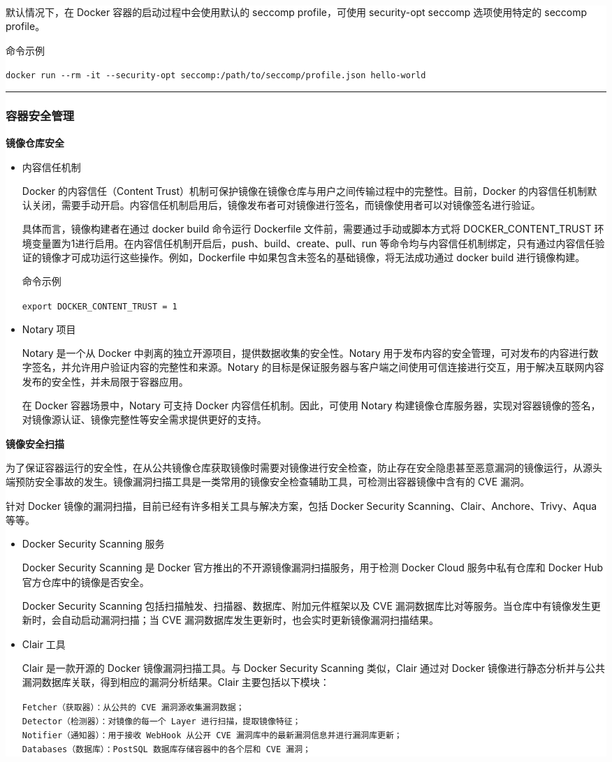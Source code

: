 默认情况下，在 Docker 容器的启动过程中会使用默认的 seccomp profile，可使用 security-opt seccomp 选项使用特定的 seccomp profile。

命令示例
```
docker run --rm -it --security-opt seccomp:/path/to/seccomp/profile.json hello-world
```

---

### 容器安全管理

**镜像仓库安全**

- 内容信任机制

    Docker 的内容信任（Content Trust）机制可保护镜像在镜像仓库与用户之间传输过程中的完整性。目前，Docker 的内容信任机制默认关闭，需要手动开启。内容信任机制启用后，镜像发布者可对镜像进行签名，而镜像使用者可以对镜像签名进行验证。

    具体而言，镜像构建者在通过 docker build 命令运行 Dockerfile 文件前，需要通过手动或脚本方式将 DOCKER_CONTENT_TRUST 环境变量置为1进行启用。在内容信任机制开启后，push、build、create、pull、run 等命令均与内容信任机制绑定，只有通过内容信任验证的镜像才可成功运行这些操作。例如，Dockerfile 中如果包含未签名的基础镜像，将无法成功通过 docker build 进行镜像构建。

    命令示例
    ```
    export DOCKER_CONTENT_TRUST = 1
    ```

- Notary 项目

    Notary 是一个从 Docker 中剥离的独立开源项目，提供数据收集的安全性。Notary 用于发布内容的安全管理，可对发布的内容进行数字签名，并允许用户验证内容的完整性和来源。Notary 的目标是保证服务器与客户端之间使用可信连接进行交互，用于解决互联网内容发布的安全性，并未局限于容器应用。

    在 Docker 容器场景中，Notary 可支持 Docker 内容信任机制。因此，可使用 Notary 构建镜像仓库服务器，实现对容器镜像的签名，对镜像源认证、镜像完整性等安全需求提供更好的支持。

**镜像安全扫描**

为了保证容器运行的安全性，在从公共镜像仓库获取镜像时需要对镜像进行安全检查，防止存在安全隐患甚至恶意漏洞的镜像运行，从源头端预防安全事故的发生。镜像漏洞扫描工具是一类常用的镜像安全检查辅助工具，可检测出容器镜像中含有的 CVE 漏洞。

针对 Docker 镜像的漏洞扫描，目前已经有许多相关工具与解决方案，包括 Docker Security Scanning、Clair、Anchore、Trivy、Aqua 等等。

- Docker Security Scanning 服务

    Docker Security Scanning 是 Docker 官方推出的不开源镜像漏洞扫描服务，用于检测 Docker Cloud 服务中私有仓库和 Docker Hub 官方仓库中的镜像是否安全。

    Docker Security Scanning 包括扫描触发、扫描器、数据库、附加元件框架以及 CVE 漏洞数据库比对等服务。当仓库中有镜像发生更新时，会自动启动漏洞扫描；当 CVE 漏洞数据库发生更新时，也会实时更新镜像漏洞扫描结果。

- Clair 工具

    Clair 是一款开源的 Docker 镜像漏洞扫描工具。与 Docker Security Scanning 类似，Clair 通过对 Docker 镜像进行静态分析并与公共漏洞数据库关联，得到相应的漏洞分析结果。Clair 主要包括以下模块：
    ```
    Fetcher（获取器）：从公共的 CVE 漏洞源收集漏洞数据；
    Detector（检测器）：对镜像的每一个 Layer 进行扫描，提取镜像特征；
    Notifier（通知器）：用于接收 WebHook 从公开 CVE 漏洞库中的最新漏洞信息并进行漏洞库更新；
    Databases（数据库）：PostSQL 数据库存储容器中的各个层和 CVE 漏洞；
    ```
